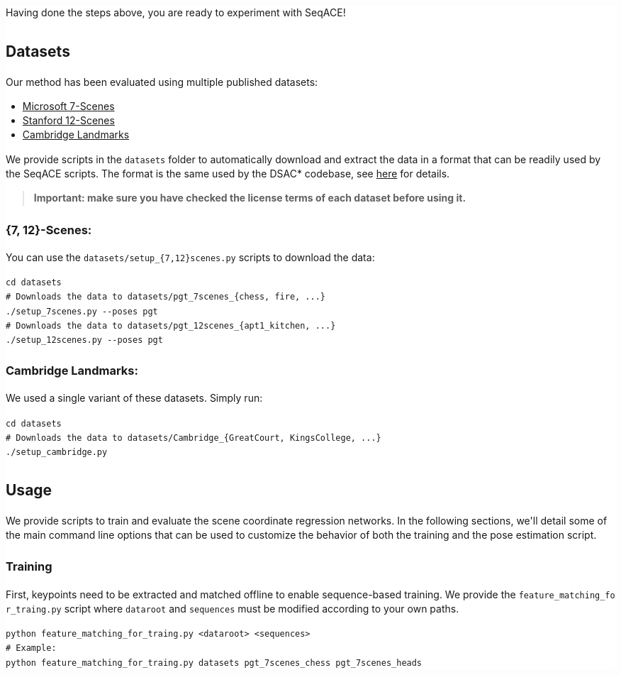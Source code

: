 Having done the steps above, you are ready to experiment with SeqACE!

## Datasets

Our method has been evaluated using multiple published datasets:

- [Microsoft 7-Scenes](https://www.microsoft.com/en-us/research/project/rgb-d-dataset-7-scenes/)
- [Stanford 12-Scenes](https://graphics.stanford.edu/projects/reloc/)
- [Cambridge Landmarks](https://www.repository.cam.ac.uk/handle/1810/251342/)

We provide scripts in the `datasets` folder to automatically download and extract the data in a format that can be
readily used by the SeqACE scripts.
The format is the same used by the DSAC* codebase, see [here](https://github.com/vislearn/dsacstar#data-structure) for
details.

> **Important: make sure you have checked the license terms of each dataset before using it.**

### {7, 12}-Scenes:

You can use the `datasets/setup_{7,12}scenes.py` scripts to download the data:
```shell
cd datasets
# Downloads the data to datasets/pgt_7scenes_{chess, fire, ...}
./setup_7scenes.py --poses pgt
# Downloads the data to datasets/pgt_12scenes_{apt1_kitchen, ...}
./setup_12scenes.py --poses pgt
``` 

### Cambridge Landmarks:

We used a single variant of these datasets. Simply run:
```shell
cd datasets
# Downloads the data to datasets/Cambridge_{GreatCourt, KingsCollege, ...}
./setup_cambridge.py
```

## Usage

We provide scripts to train and evaluate the scene coordinate regression networks.
In the following sections, we'll detail some of the main command line options that can be used to customize the
behavior of both the training and the pose estimation script.

### Training

First, keypoints need to be extracted and matched offline to enable sequence-based training. We provide the `feature_matching_for_traing.py` script where `dataroot` and `sequences` must be modified according to your own paths.

```shell
python feature_matching_for_traing.py <dataroot> <sequences>
# Example:
python feature_matching_for_traing.py datasets pgt_7scenes_chess pgt_7scenes_heads
```
